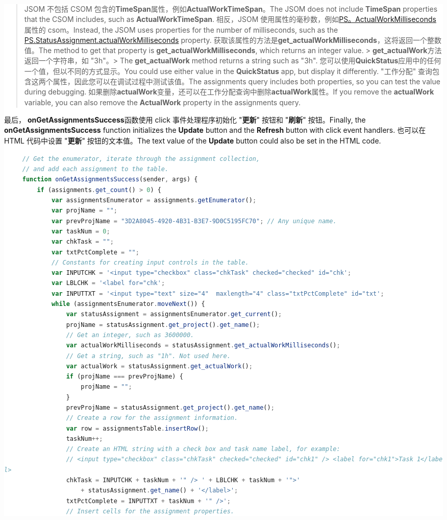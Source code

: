    > <span data-ttu-id="93ded-268">JSOM 不包括 CSOM 包含的**TimeSpan**属性，例如**ActualWorkTimeSpan**。</span><span class="sxs-lookup"><span data-stu-id="93ded-268">The JSOM does not include **TimeSpan** properties that the CSOM includes, such as **ActualWorkTimeSpan**.</span></span> <span data-ttu-id="93ded-269">相反，JSOM 使用属性的毫秒数，例如[PS。ActualWorkMilliseconds](https://msdn.microsoft.com/library/736bce1e-f734-0efe-6c5f-e0e891ab00ef%28Office.15%29.aspx)属性的 csom。</span><span class="sxs-lookup"><span data-stu-id="93ded-269">Instead, the JSOM uses properties for the number of milliseconds, such as the [PS.StatusAssignment.actualWorkMilliseconds](https://msdn.microsoft.com/library/736bce1e-f734-0efe-6c5f-e0e891ab00ef%28Office.15%29.aspx) property.</span></span> <span data-ttu-id="93ded-270">获取该属性的方法是**get\_actualWorkMilliseconds**，这将返回一个整数值。</span><span class="sxs-lookup"><span data-stu-id="93ded-270">The method to get that property is **get\_actualWorkMilliseconds**, which returns an integer value.</span></span> <span data-ttu-id="93ded-271">> **get_actualWork**方法返回一个字符串，如 "3h"。</span><span class="sxs-lookup"><span data-stu-id="93ded-271">> The **get_actualWork** method returns a string such as "3h".</span></span> <span data-ttu-id="93ded-272">您可以使用**QuickStatus**应用中的任何一个值，但以不同的方式显示。</span><span class="sxs-lookup"><span data-stu-id="93ded-272">You could use either value in the **QuickStatus** app, but display it differently.</span></span> <span data-ttu-id="93ded-273">"工作分配" 查询包含这两个属性，因此您可以在调试过程中测试该值。</span><span class="sxs-lookup"><span data-stu-id="93ded-273">The assignments query includes both properties, so you can test the value during debugging.</span></span> <span data-ttu-id="93ded-274">如果删除**actualWork**变量，还可以在工作分配查询中删除**actualWork**属性。</span><span class="sxs-lookup"><span data-stu-id="93ded-274">If you remove the **actualWork** variable, you can also remove the **ActualWork** property in the assignments query.</span></span> 
  
   <span data-ttu-id="93ded-275">最后， **onGetAssignmentsSuccess**函数使用 click 事件处理程序初始化 "**更新**" 按钮和 "**刷新**" 按钮。</span><span class="sxs-lookup"><span data-stu-id="93ded-275">Finally, the **onGetAssignmentsSuccess** function initializes the **Update** button and the **Refresh** button with click event handlers.</span></span> <span data-ttu-id="93ded-276">也可以在 HTML 代码中设置 "**更新**" 按钮的文本值。</span><span class="sxs-lookup"><span data-stu-id="93ded-276">The text value of the **Update** button could also be set in the HTML code.</span></span> 
    
   ```js
        // Get the enumerator, iterate through the assignment collection, 
        // and add each assignment to the table.
        function onGetAssignmentsSuccess(sender, args) {
            if (assignments.get_count() > 0) {
                var assignmentsEnumerator = assignments.getEnumerator();
                var projName = "";
                var prevProjName = "3D2A8045-4920-4B31-B3E7-9D0C5195FC70"; // Any unique name.
                var taskNum = 0;
                var chkTask = "";
                var txtPctComplete = "";
                // Constants for creating input controls in the table.
                var INPUTCHK = '<input type="checkbox" class="chkTask" checked="checked" id="chk';
                var LBLCHK = '<label for="chk';
                var INPUTTXT = '<input type="text" size="4"  maxlength="4" class="txtPctComplete" id="txt';
                while (assignmentsEnumerator.moveNext()) {
                    var statusAssignment = assignmentsEnumerator.get_current();
                    projName = statusAssignment.get_project().get_name();
                    // Get an integer, such as 3600000.
                    var actualWorkMilliseconds = statusAssignment.get_actualWorkMilliseconds(); 
                    // Get a string, such as "1h". Not used here.
                    var actualWork = statusAssignment.get_actualWork();
                    if (projName === prevProjName) {
                        projName = "";
                    }
                    prevProjName = statusAssignment.get_project().get_name();
                    // Create a row for the assignment information.
                    var row = assignmentsTable.insertRow();
                    taskNum++;
                    // Create an HTML string with a check box and task name label, for example:
                    // <input type="checkbox" class="chkTask" checked="checked" id="chk1" /> <label for="chk1">Task 1</label>
                    chkTask = INPUTCHK + taskNum + '" /> ' + LBLCHK + taskNum + '">' 
                        + statusAssignment.get_name() + '</label>';
                    txtPctComplete = INPUTTXT + taskNum + '" />';
                    // Insert cells for the assignment properties.
   ```